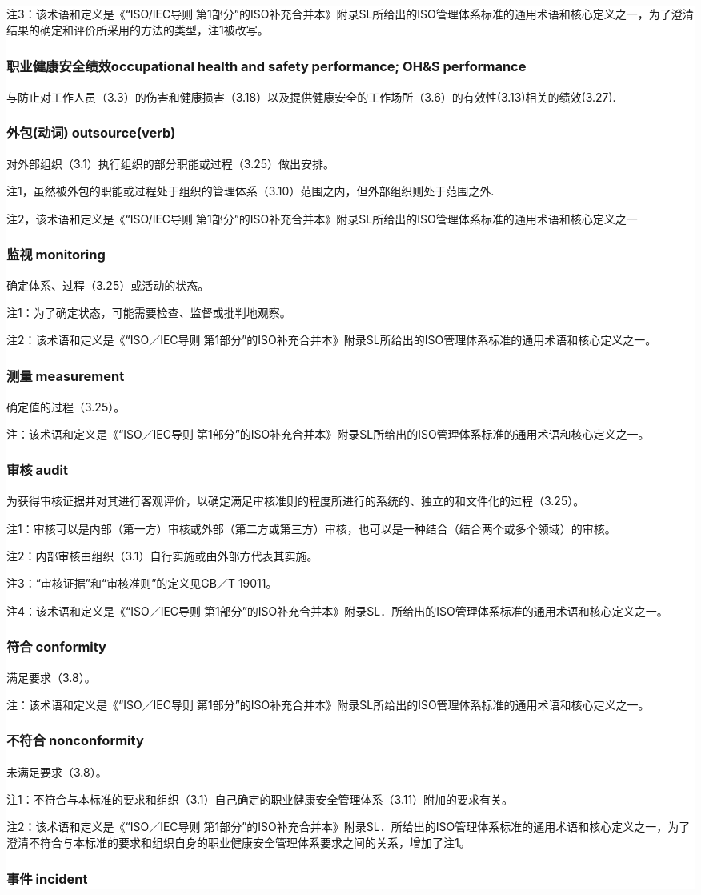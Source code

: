 注3：该术语和定义是《“ISO/IEC导则 第1部分”的ISO补充合并本》附录SL所给出的ISO管理体系标准的通用术语和核心定义之一，为了澄清结果的确定和评价所采用的方法的类型，注1被改写。

### 职业健康安全绩效occupational health and safety performance; OH&S performance

与防止对工作人员（3.3）的伤害和健康损害（3.18）以及提供健康安全的工作场所（3.6）的有效性(3.13)相关的绩效(3.27).

### 外包(动词) outsource(verb)

对外部组织（3.1）执行组织的部分职能或过程（3.25）做出安排。

注1，虽然被外包的职能或过程处于组织的管理体系（3.10）范围之内，但外部组织则处于范围之外.

注2，该术语和定义是《“ISO/IEC导则 第1部分”的ISO补充合并本》附录SL所给出的ISO管理体系标准的通用术语和核心定义之一


### 监视 monitoring

确定体系、过程（3.25）或活动的状态。

注1：为了确定状态，可能需要检查、监督或批判地观察。

注2：该术语和定义是《“ISO／IEC导则 第1部分”的ISO补充合并本》附录SL所给出的ISO管理体系标准的通用术语和核心定义之一。

### 测量 measurement 

确定值的过程（3.25）。

注：该术语和定义是《“ISO／IEC导则 第1部分”的ISO补充合并本》附录SL所给出的ISO管理体系标准的通用术语和核心定义之一。

### 审核 audit

为获得审核证据并对其进行客观评价，以确定满足审核准则的程度所进行的系统的、独立的和文件化的过程（3.25）。

注1：审核可以是内部（第一方）审核或外部（第二方或第三方）审核，也可以是一种结合（结合两个或多个领域）的审核。

注2：内部审核由组织（3.1）自行实施或由外部方代表其实施。

注3：“审核证据”和“审核准则”的定义见GB／T 19011。

注4：该术语和定义是《“ISO／IEC导则 第1部分”的ISO补充合并本》附录SL．所给出的ISO管理体系标准的通用术语和核心定义之一。

### 符合 conformity 

满足要求（3.8）。

注：该术语和定义是《“ISO／IEC导则 第1部分”的ISO补充合并本》附录SL所给出的ISO管理体系标准的通用术语和核心定义之一。

### 不符合 nonconformity 

未满足要求（3.8）。

注1：不符合与本标准的要求和组织（3.1）自己确定的职业健康安全管理体系（3.11）附加的要求有关。

注2：该术语和定义是《“ISO／IEC导则 第1部分”的ISO补充合并本》附录SL．所给出的ISO管理体系标准的通用术语和核心定义之一，为了澄清不符合与本标准的要求和组织自身的职业健康安全管理体系要求之间的关系，增加了注1。


### 事件 incident
